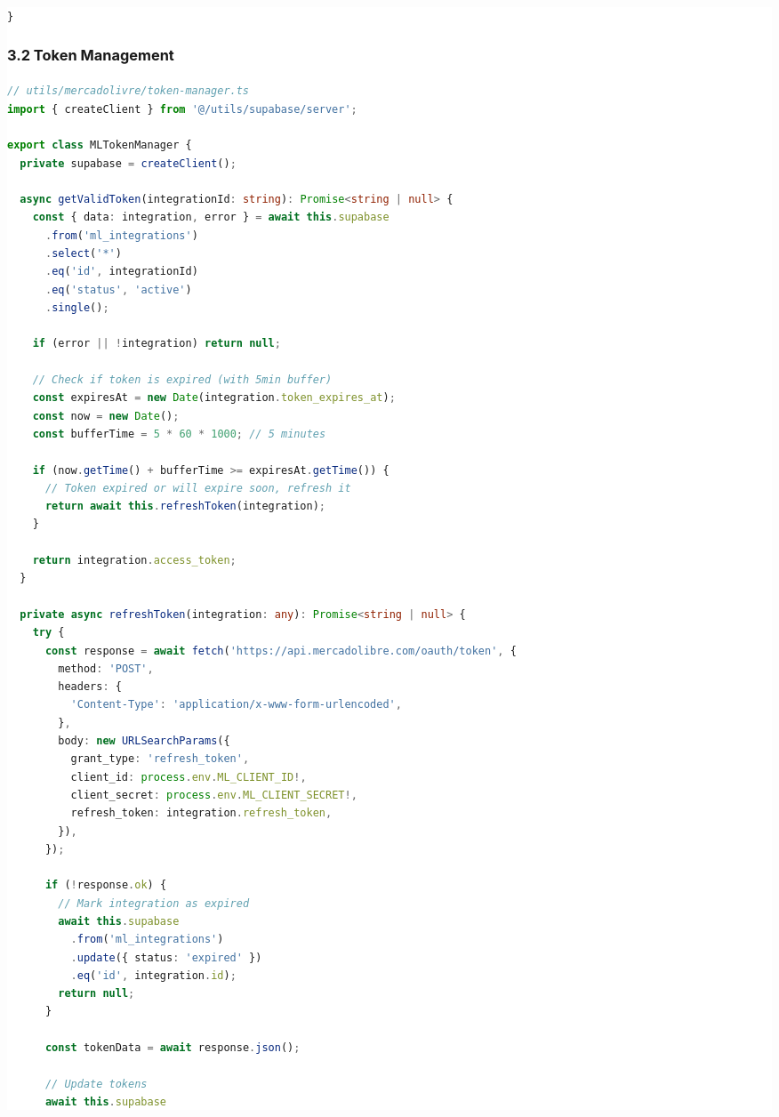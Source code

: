```typescript
}
```

### **3.2 Token Management**

```typescript
// utils/mercadolivre/token-manager.ts
import { createClient } from '@/utils/supabase/server';

export class MLTokenManager {
  private supabase = createClient();

  async getValidToken(integrationId: string): Promise<string | null> {
    const { data: integration, error } = await this.supabase
      .from('ml_integrations')
      .select('*')
      .eq('id', integrationId)
      .eq('status', 'active')
      .single();

    if (error || !integration) return null;

    // Check if token is expired (with 5min buffer)
    const expiresAt = new Date(integration.token_expires_at);
    const now = new Date();
    const bufferTime = 5 * 60 * 1000; // 5 minutes

    if (now.getTime() + bufferTime >= expiresAt.getTime()) {
      // Token expired or will expire soon, refresh it
      return await this.refreshToken(integration);
    }

    return integration.access_token;
  }

  private async refreshToken(integration: any): Promise<string | null> {
    try {
      const response = await fetch('https://api.mercadolibre.com/oauth/token', {
        method: 'POST',
        headers: {
          'Content-Type': 'application/x-www-form-urlencoded',
        },
        body: new URLSearchParams({
          grant_type: 'refresh_token',
          client_id: process.env.ML_CLIENT_ID!,
          client_secret: process.env.ML_CLIENT_SECRET!,
          refresh_token: integration.refresh_token,
        }),
      });

      if (!response.ok) {
        // Mark integration as expired
        await this.supabase
          .from('ml_integrations')
          .update({ status: 'expired' })
          .eq('id', integration.id);
        return null;
      }

      const tokenData = await response.json();

      // Update tokens
      await this.supabase
```